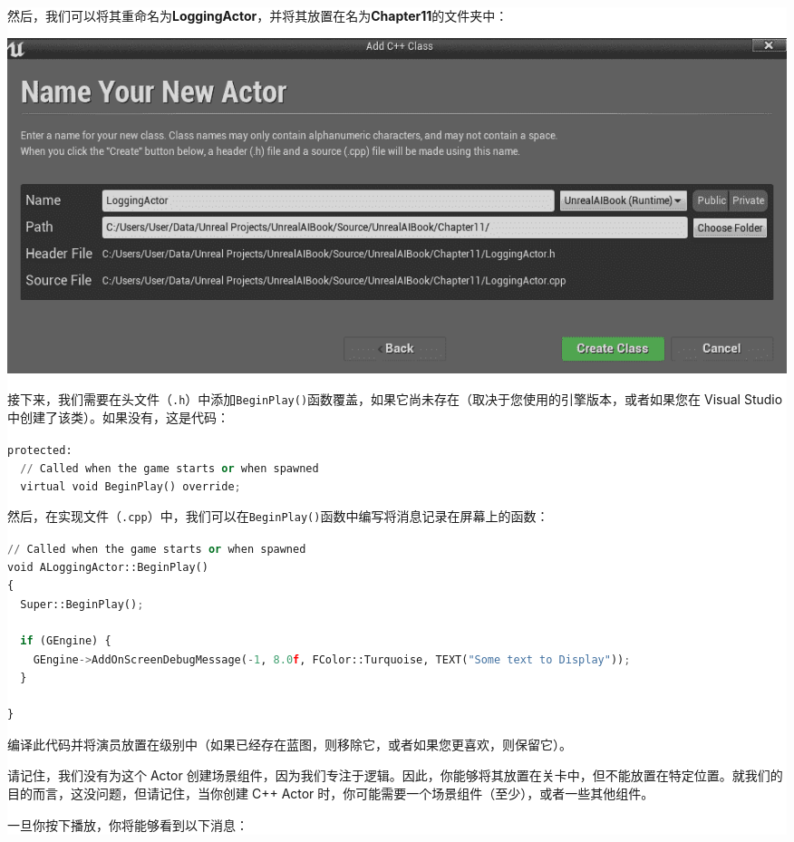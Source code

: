然后，我们可以将其重命名为**LoggingActor**，并将其放置在名为**Chapter11**的文件夹中：

![图片](img/6f75f663-ccd9-4333-8952-8f0a91c6a500.png)

接下来，我们需要在头文件（`.h`）中添加`BeginPlay()`函数覆盖，如果它尚未存在（取决于您使用的引擎版本，或者如果您在 Visual Studio 中创建了该类）。如果没有，这是代码：

```py
protected:
  // Called when the game starts or when spawned
  virtual void BeginPlay() override;
```

然后，在实现文件（`.cpp`）中，我们可以在`BeginPlay()`函数中编写将消息记录在屏幕上的函数：

```py
// Called when the game starts or when spawned
void ALoggingActor::BeginPlay()
{
  Super::BeginPlay();

  if (GEngine) {
    GEngine->AddOnScreenDebugMessage(-1, 8.0f, FColor::Turquoise, TEXT("Some text to Display"));
  }

}
```

编译此代码并将演员放置在级别中（如果已经存在蓝图，则移除它，或者如果您更喜欢，则保留它）。

请记住，我们没有为这个 Actor 创建场景组件，因为我们专注于逻辑。因此，你能够将其放置在关卡中，但不能放置在特定位置。就我们的目的而言，这没问题，但请记住，当你创建 C++ Actor 时，你可能需要一个场景组件（至少），或者一些其他组件。

一旦你按下播放，你将能够看到以下消息：
